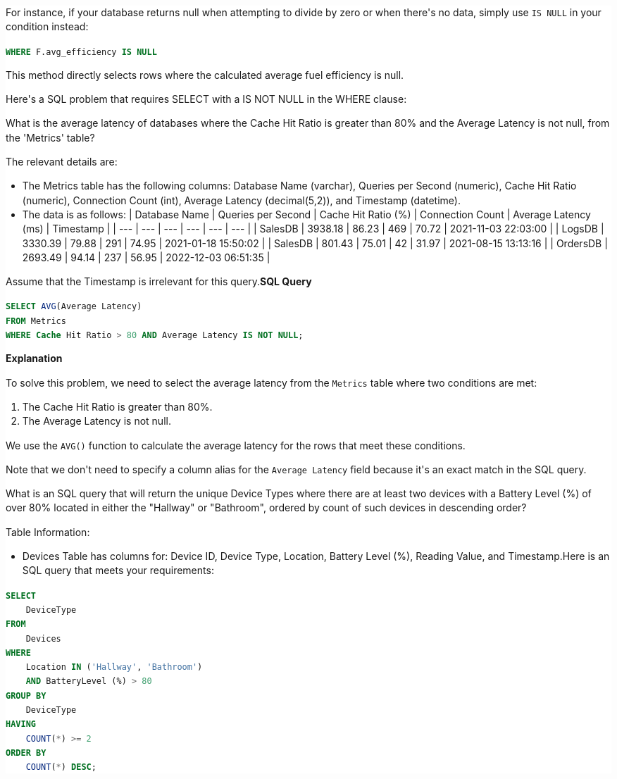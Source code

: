 For instance, if your database returns null when attempting to divide by zero or when there's no data, simply use `IS NULL` in your condition instead:

```sql
WHERE F.avg_efficiency IS NULL
```

This method directly selects rows where the calculated average fuel efficiency is null.<end>

Here's a SQL problem that requires SELECT with a IS NOT NULL in the WHERE clause:

What is the average latency of databases where the Cache Hit Ratio is greater than 80% and the Average Latency is not null, from the 'Metrics' table? 

The relevant details are:
- The Metrics table has the following columns: Database Name (varchar), Queries per Second (numeric), Cache Hit Ratio (numeric), Connection Count (int), Average Latency (decimal(5,2)), and Timestamp (datetime).
- The data is as follows:
| Database Name | Queries per Second | Cache Hit Ratio (%) | Connection Count | Average Latency (ms) | Timestamp |
| --- | --- | --- | --- | --- | --- |
| SalesDB | 3938.18 | 86.23 | 469 | 70.72 | 2021-11-03 22:03:00 |
| LogsDB | 3330.39 | 79.88 | 291 | 74.95 | 2021-01-18 15:50:02 |
| SalesDB | 801.43 | 75.01 | 42 | 31.97 | 2021-08-15 13:13:16 |
| OrdersDB | 2693.49 | 94.14 | 237 | 56.95 | 2022-12-03 06:51:35 |

Assume that the Timestamp is irrelevant for this query.<start>**SQL Query**
```sql
SELECT AVG(Average Latency)
FROM Metrics
WHERE Cache Hit Ratio > 80 AND Average Latency IS NOT NULL;
```
**Explanation**

To solve this problem, we need to select the average latency from the `Metrics` table where two conditions are met:

1. The Cache Hit Ratio is greater than 80%.
2. The Average Latency is not null.

We use the `AVG()` function to calculate the average latency for the rows that meet these conditions.

Note that we don't need to specify a column alias for the `Average Latency` field because it's an exact match in the SQL query.<end>

What is an SQL query that will return the unique Device Types where there are at least two devices with a Battery Level (%) of over 80% located in either the "Hallway" or "Bathroom", ordered by count of such devices in descending order? 

Table Information:
- Devices Table has columns for: Device ID, Device Type, Location, Battery Level (%), Reading Value, and Timestamp.<start>Here is an SQL query that meets your requirements:

```sql
SELECT 
    DeviceType 
FROM 
    Devices 
WHERE 
    Location IN ('Hallway', 'Bathroom') 
    AND BatteryLevel (%) > 80 
GROUP BY 
    DeviceType 
HAVING 
    COUNT(*) >= 2 
ORDER BY 
    COUNT(*) DESC;
```